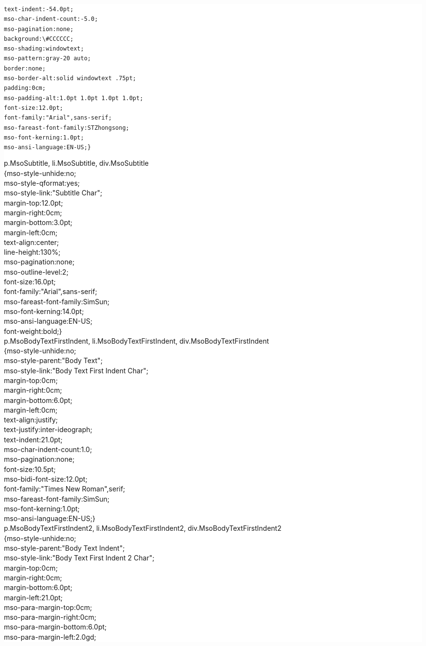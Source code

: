 	text-indent:-54.0pt;  
	mso-char-indent-count:-5.0;  
	mso-pagination:none;  
	background:\#CCCCCC;  
	mso-shading:windowtext;  
	mso-pattern:gray-20 auto;  
	border:none;  
	mso-border-alt:solid windowtext .75pt;  
	padding:0cm;  
	mso-padding-alt:1.0pt 1.0pt 1.0pt 1.0pt;  
	font-size:12.0pt;  
	font-family:"Arial",sans-serif;  
	mso-fareast-font-family:STZhongsong;  
	mso-font-kerning:1.0pt;  
	mso-ansi-language:EN-US;}  
p.MsoSubtitle, li.MsoSubtitle, div.MsoSubtitle  
	{mso-style-unhide:no;  
	mso-style-qformat:yes;  
	mso-style-link:"Subtitle Char";  
	margin-top:12.0pt;  
	margin-right:0cm;  
	margin-bottom:3.0pt;  
	margin-left:0cm;  
	text-align:center;  
	line-height:130%;  
	mso-pagination:none;  
	mso-outline-level:2;  
	font-size:16.0pt;  
	font-family:"Arial",sans-serif;  
	mso-fareast-font-family:SimSun;  
	mso-font-kerning:14.0pt;  
	mso-ansi-language:EN-US;  
	font-weight:bold;}  
p.MsoBodyTextFirstIndent, li.MsoBodyTextFirstIndent, div.MsoBodyTextFirstIndent  
	{mso-style-unhide:no;  
	mso-style-parent:"Body Text";  
	mso-style-link:"Body Text First Indent Char";  
	margin-top:0cm;  
	margin-right:0cm;  
	margin-bottom:6.0pt;  
	margin-left:0cm;  
	text-align:justify;  
	text-justify:inter-ideograph;  
	text-indent:21.0pt;  
	mso-char-indent-count:1.0;  
	mso-pagination:none;  
	font-size:10.5pt;  
	mso-bidi-font-size:12.0pt;  
	font-family:"Times New Roman",serif;  
	mso-fareast-font-family:SimSun;  
	mso-font-kerning:1.0pt;  
	mso-ansi-language:EN-US;}  
p.MsoBodyTextFirstIndent2, li.MsoBodyTextFirstIndent2, div.MsoBodyTextFirstIndent2  
	{mso-style-unhide:no;  
	mso-style-parent:"Body Text Indent";  
	mso-style-link:"Body Text First Indent 2 Char";  
	margin-top:0cm;  
	margin-right:0cm;  
	margin-bottom:6.0pt;  
	margin-left:21.0pt;  
	mso-para-margin-top:0cm;  
	mso-para-margin-right:0cm;  
	mso-para-margin-bottom:6.0pt;  
	mso-para-margin-left:2.0gd;  